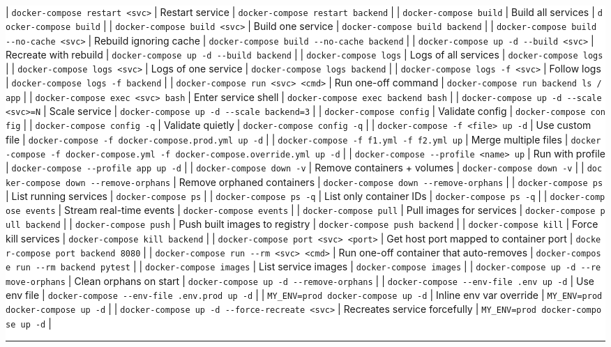| `docker-compose restart <svc>`                | Restart service                         | `docker-compose restart backend`                                            |
| `docker-compose build`                        | Build all services                      | `docker-compose build`                                                      |
| `docker-compose build <svc>`                  | Build one service                       | `docker-compose build backend`                                              |
| `docker-compose build --no-cache <svc>`       | Rebuild ignoring cache                  | `docker-compose build --no-cache backend`                                   |
| `docker-compose up -d --build <svc>`          | Recreate with rebuild                   | `docker-compose up -d --build backend`                                      |
| `docker-compose logs`                         | Logs of all services                    | `docker-compose logs`                                                       |
| `docker-compose logs <svc>`                   | Logs of one service                     | `docker-compose logs backend`                                               |
| `docker-compose logs -f <svc>`                | Follow logs                             | `docker-compose logs -f backend`                                            |
| `docker-compose run <svc> <cmd>`              | Run one-off command                     | `docker-compose run backend ls /app`                                        |
| `docker-compose exec <svc> bash`              | Enter service shell                     | `docker-compose exec backend bash`                                          |
| `docker-compose up -d --scale <svc>=N`        | Scale service                           | `docker-compose up -d --scale backend=3`                                    |
| `docker-compose config`                       | Validate config                         | `docker-compose config`                                                     |
| `docker-compose config -q`                    | Validate quietly                        | `docker-compose config -q`                                                  |
| `docker-compose -f <file> up -d`              | Use custom file                         | `docker-compose -f docker-compose.prod.yml up -d`                           |
| `docker-compose -f f1.yml -f f2.yml up`       | Merge multiple files                    | `docker-compose -f docker-compose.yml -f docker-compose.override.yml up -d` |
| `docker-compose --profile <name> up`          | Run with profile                        | `docker-compose --profile app up -d`                                        |
| `docker-compose down -v`                      | Remove containers + volumes             | `docker-compose down -v`                                                    |
| `docker-compose down --remove-orphans`        | Remove orphaned containers              | `docker-compose down --remove-orphans`                                      |
| `docker-compose ps`                           | List running services                   | `docker-compose ps`                                                         |
| `docker-compose ps -q`                        | List only container IDs                 | `docker-compose ps -q`                                                      |
| `docker-compose events`                       | Stream real-time events                 | `docker-compose events`                                                     |
| `docker-compose pull`                         | Pull images for services                | `docker-compose pull backend`                                               |
| `docker-compose push`                         | Push built images to registry           | `docker-compose push backend`                                               |
| `docker-compose kill`                         | Force kill services                     | `docker-compose kill backend`                                               |
| `docker-compose port <svc> <port>`            | Get host port mapped to container port  | `docker-compose port backend 8080`                                          |
| `docker-compose run --rm <svc> <cmd>`         | Run one-off container that auto-removes | `docker-compose run --rm backend pytest`                                    |
| `docker-compose images`                       | List service images                     | `docker-compose images`                                                     |
| `docker-compose up -d --remove-orphans`       | Clean orphans on start                  | `docker-compose up -d --remove-orphans`                                     |
| `docker-compose --env-file .env up -d`        | Use env file                            | `docker-compose --env-file .env.prod up -d`                                 |
| `MY_ENV=prod docker-compose up -d`            | Inline env var override                 | `MY_ENV=prod docker-compose up -d`                                          |
| `docker-compose up -d --force-recreate <svc>` | Recreates service forcefully            | `MY_ENV=prod docker-compose up -d`                                          |


---